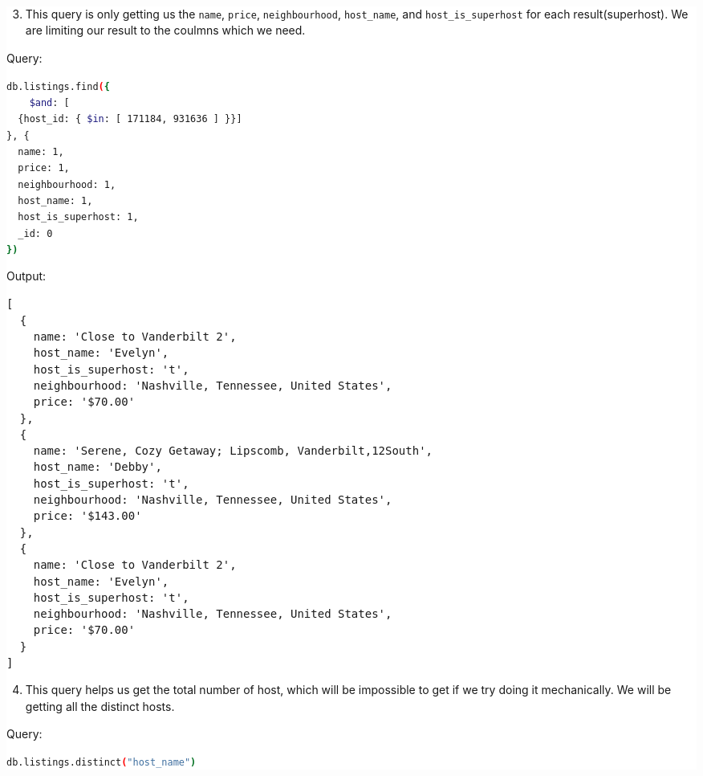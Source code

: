 
3. This query is only getting us the `name`, `price`, `neighbourhood`, `host_name`, and `host_is_superhost` for each result(superhost). We are limiting our result to the coulmns which we need.

Query:

```bash
db.listings.find({
    $and: [
  {host_id: { $in: [ 171184, 931636 ] }}]
}, {
  name: 1,
  price: 1,
  neighbourhood: 1,
  host_name: 1,
  host_is_superhost: 1,
  _id: 0
})
```

Output:

<pre>
[
  {
    name: 'Close to Vanderbilt 2',
    host_name: 'Evelyn',
    host_is_superhost: 't',
    neighbourhood: 'Nashville, Tennessee, United States',
    price: '$70.00'
  },
  {
    name: 'Serene, Cozy Getaway; Lipscomb, Vanderbilt,12South',
    host_name: 'Debby',
    host_is_superhost: 't',
    neighbourhood: 'Nashville, Tennessee, United States',
    price: '$143.00'
  },
  {
    name: 'Close to Vanderbilt 2',
    host_name: 'Evelyn',
    host_is_superhost: 't',
    neighbourhood: 'Nashville, Tennessee, United States',
    price: '$70.00'
  }
]
</pre>

4. This query helps us get the total number of host, which will be impossible to get if we try doing it mechanically. We will be getting all the distinct hosts.

Query:

```bash
db.listings.distinct("host_name")
```
